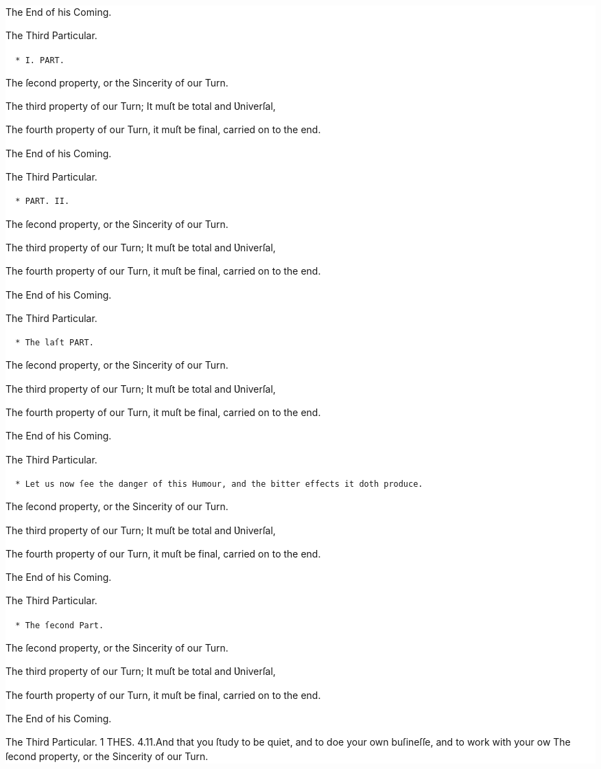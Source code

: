 The End of his Coming.

The Third Particular.

      * I. PART.

The ſecond property, or the Sincerity of our Turn.

The third property of our Turn; It muſt be total and Ʋniverſal,

The fourth property of our Turn, it muſt be final, carried on to the end.

The End of his Coming.

The Third Particular.

      * PART. II.

The ſecond property, or the Sincerity of our Turn.

The third property of our Turn; It muſt be total and Ʋniverſal,

The fourth property of our Turn, it muſt be final, carried on to the end.

The End of his Coming.

The Third Particular.

      * The laſt PART.

The ſecond property, or the Sincerity of our Turn.

The third property of our Turn; It muſt be total and Ʋniverſal,

The fourth property of our Turn, it muſt be final, carried on to the end.

The End of his Coming.

The Third Particular.

      * Let us now ſee the danger of this Humour, and the bitter effects it doth produce.

The ſecond property, or the Sincerity of our Turn.

The third property of our Turn; It muſt be total and Ʋniverſal,

The fourth property of our Turn, it muſt be final, carried on to the end.

The End of his Coming.

The Third Particular.

      * The ſecond Part.

The ſecond property, or the Sincerity of our Turn.

The third property of our Turn; It muſt be total and Ʋniverſal,

The fourth property of our Turn, it muſt be final, carried on to the end.

The End of his Coming.

The Third Particular.
1 THES. 4.11.And that you ſtudy to be quiet, and to doe your own buſineſſe, and to work with your ow
The ſecond property, or the Sincerity of our Turn.
